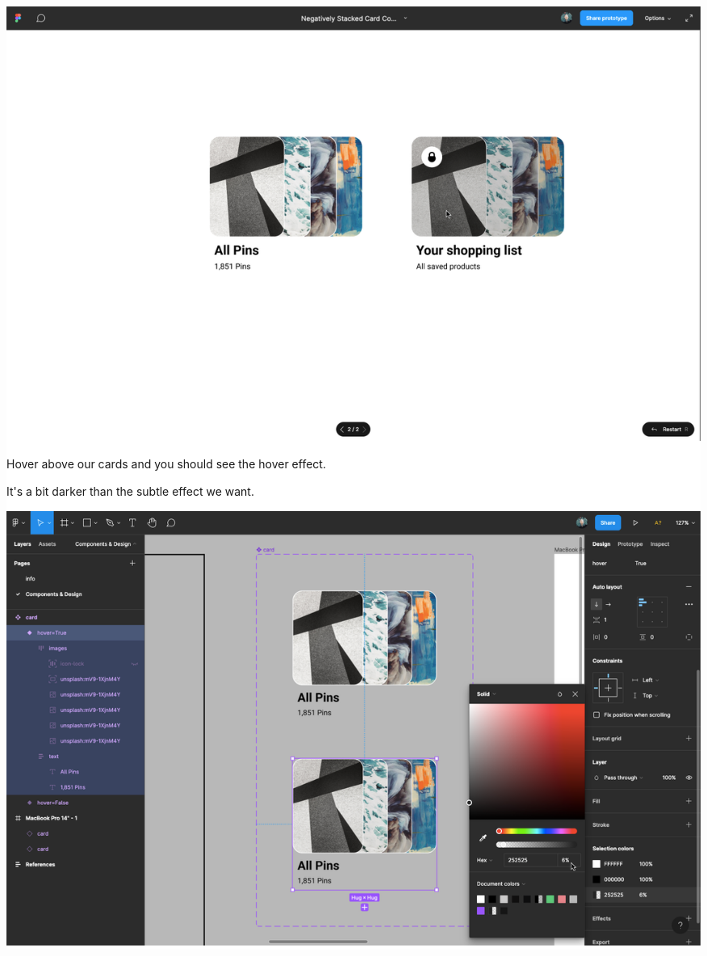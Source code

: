 ![2 instances presented pointer above one of them shows hover effect](/assets/i/v15/figma-frame-presented.png)

Hover above our cards and you should see the hover effect.

It's a bit darker than the subtle effect we want.

![rectangle's (hover) opacity 6%](/assets/i/v15/mstflotfy-indieDev-adjust-hover-opacity-again.png)
